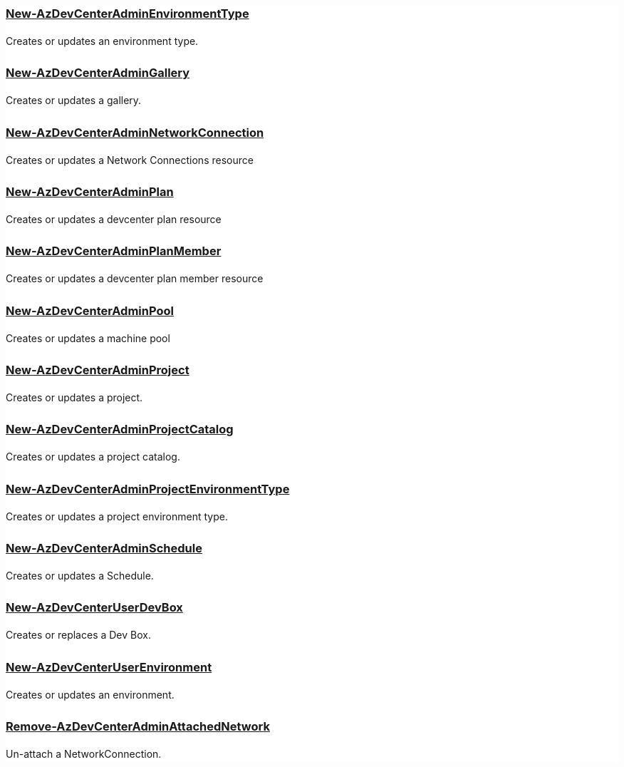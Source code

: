 ### [New-AzDevCenterAdminEnvironmentType](New-AzDevCenterAdminEnvironmentType.md)
Creates or updates an environment type.

### [New-AzDevCenterAdminGallery](New-AzDevCenterAdminGallery.md)
Creates or updates a gallery.

### [New-AzDevCenterAdminNetworkConnection](New-AzDevCenterAdminNetworkConnection.md)
Creates or updates a Network Connections resource

### [New-AzDevCenterAdminPlan](New-AzDevCenterAdminPlan.md)
Creates or updates a devcenter plan resource

### [New-AzDevCenterAdminPlanMember](New-AzDevCenterAdminPlanMember.md)
Creates or updates a devcenter plan member resource

### [New-AzDevCenterAdminPool](New-AzDevCenterAdminPool.md)
Creates or updates a machine pool

### [New-AzDevCenterAdminProject](New-AzDevCenterAdminProject.md)
Creates or updates a project.

### [New-AzDevCenterAdminProjectCatalog](New-AzDevCenterAdminProjectCatalog.md)
Creates or updates a project catalog.

### [New-AzDevCenterAdminProjectEnvironmentType](New-AzDevCenterAdminProjectEnvironmentType.md)
Creates or updates a project environment type.

### [New-AzDevCenterAdminSchedule](New-AzDevCenterAdminSchedule.md)
Creates or updates a Schedule.

### [New-AzDevCenterUserDevBox](New-AzDevCenterUserDevBox.md)
Creates or replaces a Dev Box.

### [New-AzDevCenterUserEnvironment](New-AzDevCenterUserEnvironment.md)
Creates or updates an environment.

### [Remove-AzDevCenterAdminAttachedNetwork](Remove-AzDevCenterAdminAttachedNetwork.md)
Un-attach a NetworkConnection.
